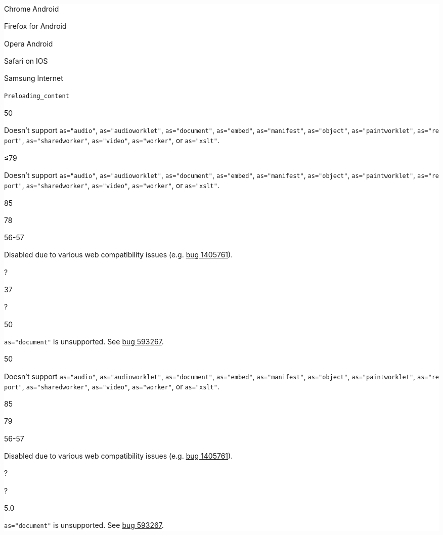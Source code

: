 Chrome Android

Firefox for Android

Opera Android

Safari on IOS

Samsung Internet

`Preloading_content`

50

Doesn’t support `as="audio"`, `as="audioworklet"`, `as="document"`, `as="embed"`, `as="manifest"`, `as="object"`, `as="paintworklet"`, `as="report"`, `as="sharedworker"`, `as="video"`, `as="worker"`, or `as="xslt"`.

≤79

Doesn’t support `as="audio"`, `as="audioworklet"`, `as="document"`, `as="embed"`, `as="manifest"`, `as="object"`, `as="paintworklet"`, `as="report"`, `as="sharedworker"`, `as="video"`, `as="worker"`, or `as="xslt"`.

85

78

56-57

Disabled due to various web compatibility issues (e.g. [bug 1405761](https://bugzil.la/1405761)).

?

37

?

50

`as="document"` is unsupported. See [bug 593267](https://crbug.com/593267).

50

Doesn’t support `as="audio"`, `as="audioworklet"`, `as="document"`, `as="embed"`, `as="manifest"`, `as="object"`, `as="paintworklet"`, `as="report"`, `as="sharedworker"`, `as="video"`, `as="worker"`, or `as="xslt"`.

85

79

56-57

Disabled due to various web compatibility issues (e.g. [bug 1405761](https://bugzil.la/1405761)).

?

?

5.0

`as="document"` is unsupported. See [bug 593267](https://crbug.com/593267).
